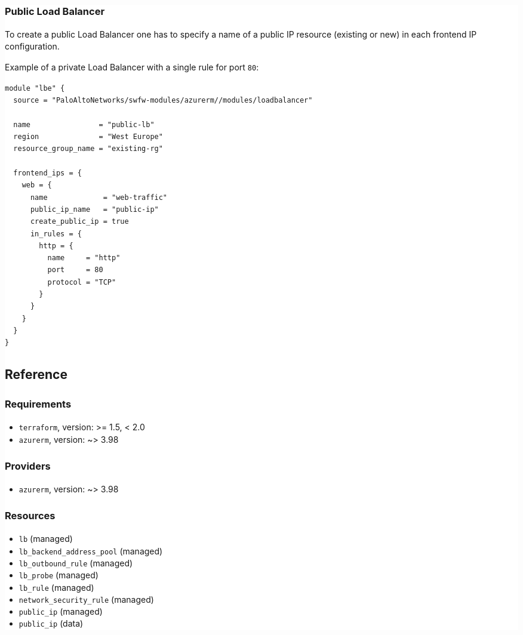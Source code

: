 ### Public Load Balancer

To create a public Load Balancer one has to specify a name of a public IP resource (existing or new)
in each frontend IP configuration.

Example of a private Load Balancer with a single rule for port `80`:

```hcl
module "lbe" {
  source = "PaloAltoNetworks/swfw-modules/azurerm//modules/loadbalancer"

  name                = "public-lb"
  region              = "West Europe"
  resource_group_name = "existing-rg"

  frontend_ips = {
    web = {
      name             = "web-traffic"
      public_ip_name   = "public-ip"
      create_public_ip = true
      in_rules = {
        http = {
          name     = "http"
          port     = 80
          protocol = "TCP"
        }
      }
    }
  }
}
```

## Reference

### Requirements

- `terraform`, version: >= 1.5, < 2.0
- `azurerm`, version: ~> 3.98

### Providers

- `azurerm`, version: ~> 3.98



### Resources

- `lb` (managed)
- `lb_backend_address_pool` (managed)
- `lb_outbound_rule` (managed)
- `lb_probe` (managed)
- `lb_rule` (managed)
- `network_security_rule` (managed)
- `public_ip` (managed)
- `public_ip` (data)
